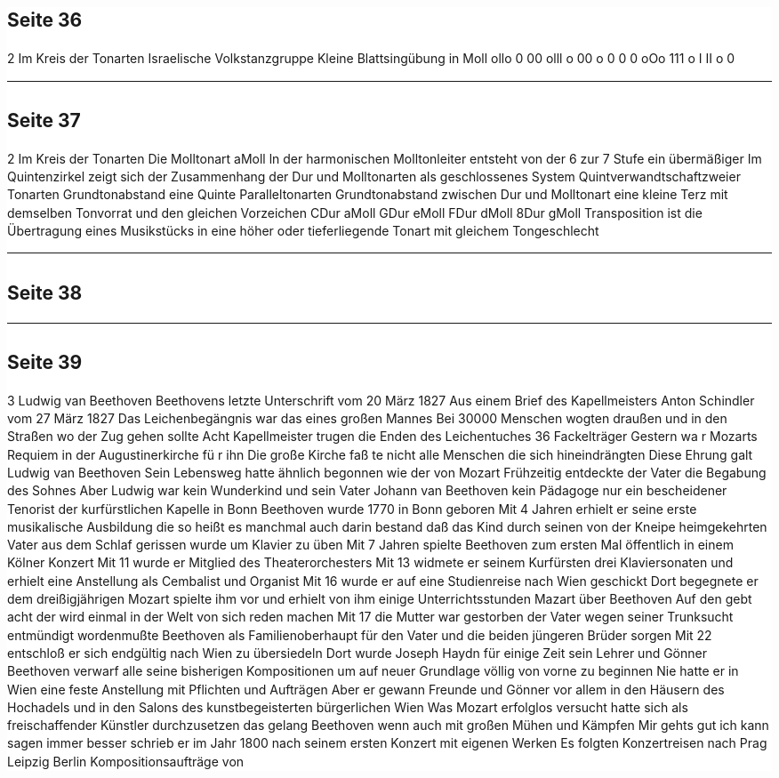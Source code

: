 ## Seite 36

2 Im Kreis der Tonarten Israelische Volkstanzgruppe Kleine
Blattsingübung in Moll ollo 0 00 olll o 00 o 0 0 0 oOo 111 o I II o 0

------------------------------------------------------------------------

## Seite 37

2 Im Kreis der Tonarten Die Molltonart aMoll ln der harmonischen
Molltonleiter entsteht von der 6 zur 7 Stufe ein übermäßiger Im
Quintenzirkel zeigt sich der Zusammenhang der Dur und Molltonarten als
geschlossenes System Quintverwandtschaftzweier Tonarten Grundtonabstand
eine Quinte Paralleltonarten Grundtonabstand zwischen Dur und Molltonart
eine kleine Terz mit demselben Tonvorrat und den gleichen Vorzeichen
CDur aMoll GDur eMoll FDur dMoll 8Dur gMoll Transposition ist die
Übertragung eines Musikstücks in eine höher oder tieferliegende Tonart
mit gleichem Tongeschlecht

------------------------------------------------------------------------

## Seite 38


------------------------------------------------------------------------

## Seite 39

3 Ludwig van Beethoven Beethovens letzte Unterschrift vom 20 März 1827
Aus einem Brief des Kapellmeisters Anton Schindler vom 27 März 1827 Das
Leichenbegängnis war das eines großen Mannes Bei 30000 Menschen wogten
draußen und in den Straßen wo der Zug gehen sollte Acht Kapellmeister
trugen die Enden des Leichentuches 36 Fackelträger Gestern wa r Mozarts
Requiem in der Augustinerkirche fü r ihn Die große Kirche faß te nicht
alle Menschen die sich hineindrängten Diese Ehrung galt Ludwig van
Beethoven Sein Lebensweg hatte ähnlich begonnen wie der von Mozart
Frühzeitig entdeckte der Vater die Begabung des Sohnes Aber Ludwig war
kein Wunderkind und sein Vater Johann van Beethoven kein Pädagoge nur
ein bescheidener Tenorist der kurfürstlichen Kapelle in Bonn Beethoven
wurde 1770 in Bonn geboren Mit 4 Jahren erhielt er seine erste
musikalische Ausbildung die so heißt es manchmal auch darin bestand daß
das Kind durch seinen von der Kneipe heimgekehrten Vater aus dem Schlaf
gerissen wurde um Klavier zu üben Mit 7 Jahren spielte Beethoven zum
ersten Mal öffentlich in einem Kölner Konzert Mit 11 wurde er Mitglied
des Theaterorchesters Mit 13 widmete er seinem Kurfürsten drei
Klaviersonaten und erhielt eine Anstellung als Cembalist und Organist
Mit 16 wurde er auf eine Studienreise nach Wien geschickt Dort begegnete
er dem dreißigjährigen Mozart spielte ihm vor und erhielt von ihm einige
Unterrichtsstunden Mazart über Beethoven Auf den gebt acht der wird
einmal in der Welt von sich reden machen Mit 17 die Mutter war gestorben
der Vater wegen seiner Trunksucht entmündigt wordenmußte Beethoven als
Familienoberhaupt für den Vater und die beiden jüngeren Brüder sorgen
Mit 22 entschloß er sich endgültig nach Wien zu übersiedeln Dort wurde
Joseph Haydn für einige Zeit sein Lehrer und Gönner Beethoven verwarf
alle seine bisherigen Kompositionen um auf neuer Grundlage völlig von
vorne zu beginnen Nie hatte er in Wien eine feste Anstellung mit
Pflichten und Aufträgen Aber er gewann Freunde und Gönner vor allem in
den Häusern des Hochadels und in den Salons des kunstbegeisterten
bürgerlichen Wien Was Mozart erfolglos versucht hatte sich als
freischaffender Künstler durchzusetzen das gelang Beethoven wenn auch
mit großen Mühen und Kämpfen Mir gehts gut ich kann sagen immer besser
schrieb er im Jahr 1800 nach seinem ersten Konzert mit eigenen Werken Es
folgten Konzertreisen nach Prag Leipzig Berlin Kompositionsaufträge von